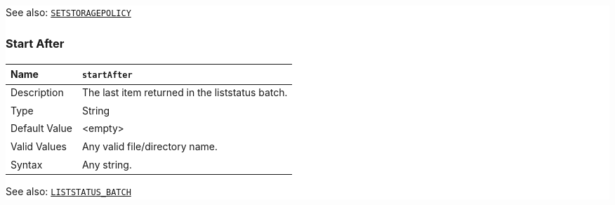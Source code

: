 See also: [`SETSTORAGEPOLICY`](#Set_Storage_Policy)

### Start After

| Name | `startAfter` |
|:---- |:---- |
| Description | The last item returned in the liststatus batch. |
| Type | String |
| Default Value | \<empty\> |
| Valid Values | Any valid file/directory name. |
| Syntax | Any string. |

See also: [`LISTSTATUS_BATCH`](#Iteratively_List_a_Directory)
